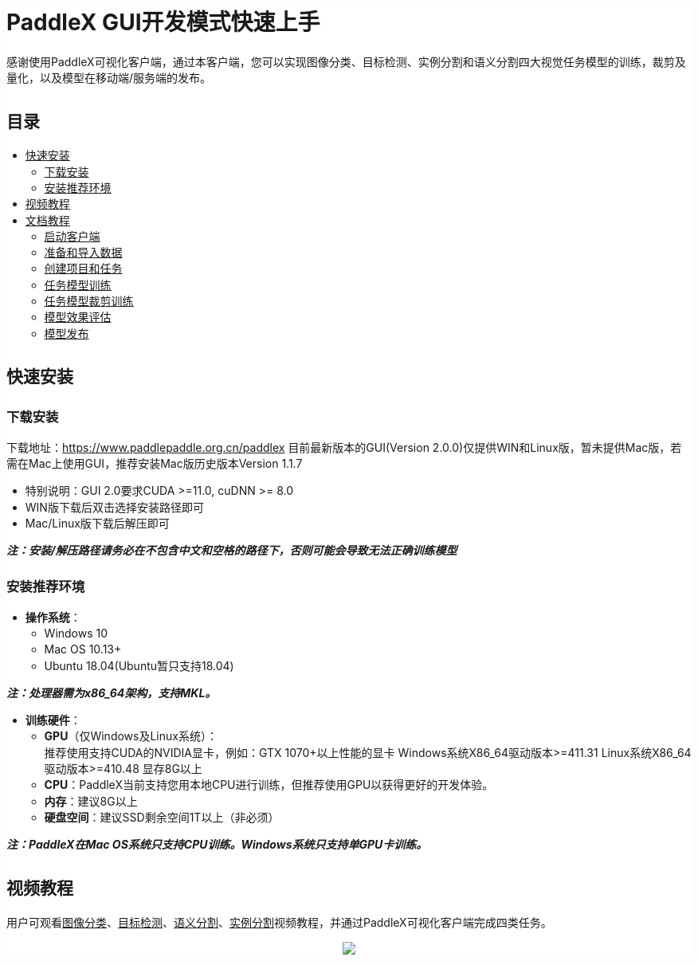 # PaddleX GUI开发模式快速上手
感谢使用PaddleX可视化客户端，通过本客户端，您可以实现图像分类、目标检测、实例分割和语义分割四大视觉任务模型的训练，裁剪及量化，以及模型在移动端/服务端的发布。

## 目录
- [快速安装](#快速安装)
  - [下载安装](#下载安装)
  - [安装推荐环境](#安装推荐环境)
- [视频教程](#视频教程)
- [文档教程](#文档教程)
  - [启动客户端](#1启动客户端)
  - [准备和导入数据](#2准备和导入数据)
  - [创建项目和任务](#3创建项目和任务)
  - [任务模型训练](#4任务模型训练)
  - [任务模型裁剪训练](#5任务模型裁剪训练)
  - [模型效果评估](#6模型效果评估)
  - [模型发布](#7模型发布)

## 快速安装
### 下载安装
下载地址：https://www.paddlepaddle.org.cn/paddlex
目前最新版本的GUI(Version 2.0.0)仅提供WIN和Linux版，暂未提供Mac版，若需在Mac上使用GUI，推荐安装Mac版历史版本Version 1.1.7
- 特别说明：GUI 2.0要求CUDA >=11.0, cuDNN >= 8.0
- WIN版下载后双击选择安装路径即可
- Mac/Linux版下载后解压即可

***注：安装/解压路径请务必在不包含中文和空格的路径下，否则可能会导致无法正确训练模型***

### 安装推荐环境

- **操作系统**：
  * Windows 10
  * Mac OS 10.13+
  * Ubuntu 18.04(Ubuntu暂只支持18.04)

***注：处理器需为x86_64架构，支持MKL。***

- **训练硬件**：  
  * **GPU**（仅Windows及Linux系统）：  
    推荐使用支持CUDA的NVIDIA显卡，例如：GTX 1070+以上性能的显卡
    Windows系统X86_64驱动版本>=411.31
    Linux系统X86_64驱动版本>=410.48
    显存8G以上
  * **CPU**：PaddleX当前支持您用本地CPU进行训练，但推荐使用GPU以获得更好的开发体验。
  * **内存**：建议8G以上  
  * **硬盘空间**：建议SSD剩余空间1T以上（非必须）  

***注：PaddleX在Mac OS系统只支持CPU训练。Windows系统只支持单GPU卡训练。***

## 视频教程
用户可观看[图像分类](https://www.bilibili.com/video/BV1nK411F7J9?from=search&seid=3068181839691103009)、[目标检测](https://www.bilibili.com/video/BV1HB4y1A73b?from=search&seid=3068181839691103009)、[语义分割](https://www.bilibili.com/video/BV1qQ4y1Z7co?from=search&seid=3068181839691103009)、[实例分割](https://www.bilibili.com/video/BV1M44y1r7s6?from=search&seid=3068181839691103009)视频教程，并通过PaddleX可视化客户端完成四类任务。
<p align="center">
  <img src="https://user-images.githubusercontent.com/53808988/134846471-4d5bcf96-216e-4419-a8b8-5d07fa05c884.png" width="800" />
</p>
